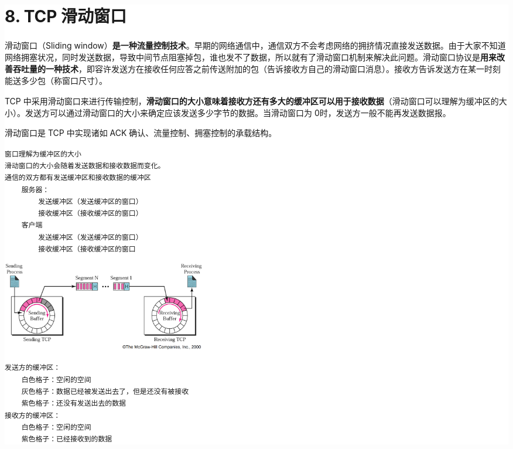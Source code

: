 

# 8. TCP 滑动窗口

滑动窗口（Sliding window）**是一种流量控制技术**。早期的网络通信中，通信双方不会考虑网络的拥挤情况直接发送数据。由于大家不知道网络拥塞状况，同时发送数据，导致中间节点阻塞掉包，谁也发不了数据，所以就有了滑动窗口机制来解决此问题。滑动窗口协议是**用来改善吞吐量的一种技术**，即容许发送方在接收任何应答之前传送附加的包（告诉接收方自己的滑动窗口消息）。接收方告诉发送方在某一时刻能送多少包（称窗口尺寸）。

TCP 中采用滑动窗口来进行传输控制，**滑动窗口的大小意味着接收方还有多大的缓冲区可以用于接收数据**（滑动窗口可以理解为缓冲区的大小）。发送方可以通过滑动窗口的大小来确定应该发送多少字节的数据。当滑动窗口为 0时，发送方一般不能再发送数据报。

滑动窗口是 TCP 中实现诸如 ACK 确认、流量控制、拥塞控制的承载结构。

```c
窗口理解为缓冲区的大小
滑动窗口的大小会随着发送数据和接收数据而变化。
通信的双方都有发送缓冲区和接收数据的缓冲区
    服务器：
        发送缓冲区（发送缓冲区的窗口）
        接收缓冲区（接收缓冲区的窗口）
    客户端
        发送缓冲区（发送缓冲区的窗口）
        接收缓冲区（接收缓冲区的窗口
```



<img src="assets/image-20230918102325611.png" alt="image-20230918102325611" style="zoom: 33%;" />

```
发送方的缓冲区：
    白色格子：空闲的空间
    灰色格子：数据已经被发送出去了，但是还没有被接收
    紫色格子：还没有发送出去的数据
接收方的缓冲区：
    白色格子：空闲的空间
    紫色格子：已经接收到的数据
```
